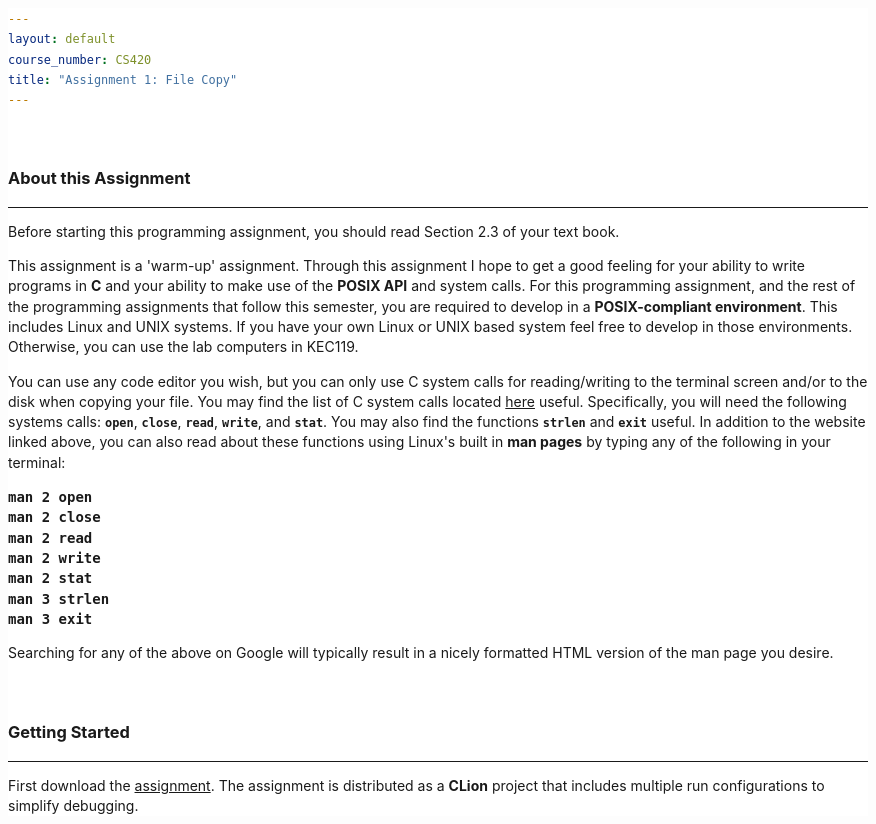 ```yaml
---
layout: default
course_number: CS420
title: "Assignment 1: File Copy"
---
```




<br>

### About this Assignment

--- --- --- --- --- --- --- --- --- --- --- --- --- --- --- --- --- --- --- --- ---

Before starting this programming assignment, you should read Section 2.3 of your text book.

This assignment is a 'warm-up' assignment. Through this assignment I hope to get a good feeling for your ability to write programs in **C** and your ability to make use of the **POSIX API** and system calls. For this programming assignment, and the rest of the programming assignments that follow this semester, you are required to develop in a **POSIX-compliant environment**. This includes Linux and UNIX systems. If you have your own Linux or UNIX based system feel free to develop in those environments.  Otherwise, you can use the lab computers in KEC119.

You can use any code editor you wish, but you can only use C system calls for reading/writing to the terminal screen and/or to the disk when copying your file. You may find the list of C system calls located [here](http://codewiki.wikidot.com/system-calls) useful. Specifically, you will need the following systems calls: **`open`**, **`close`**, **`read`**, **`write`**, and **`stat`**.  You may also find the functions **`strlen`** and **`exit`** useful.  In addition to the website linked above, you can also read about these functions using Linux's built in **man pages** by typing any of the following in your terminal:

<pre>
<b>man 2 open
man 2 close
man 2 read
man 2 write
man 2 stat
man 3 strlen
man 3 exit</b>
</pre>

Searching for any of the above on Google will typically result in a nicely formatted HTML version of the man page you desire.



<br>

### Getting Started

 --- --- --- --- --- --- --- --- --- --- --- --- --- --- --- --- --- --- --- --- ---

First download the [assignment](assign01_filecopy.zip).  The assignment is distributed as a **CLion** project that includes multiple run configurations to simplify debugging. 
